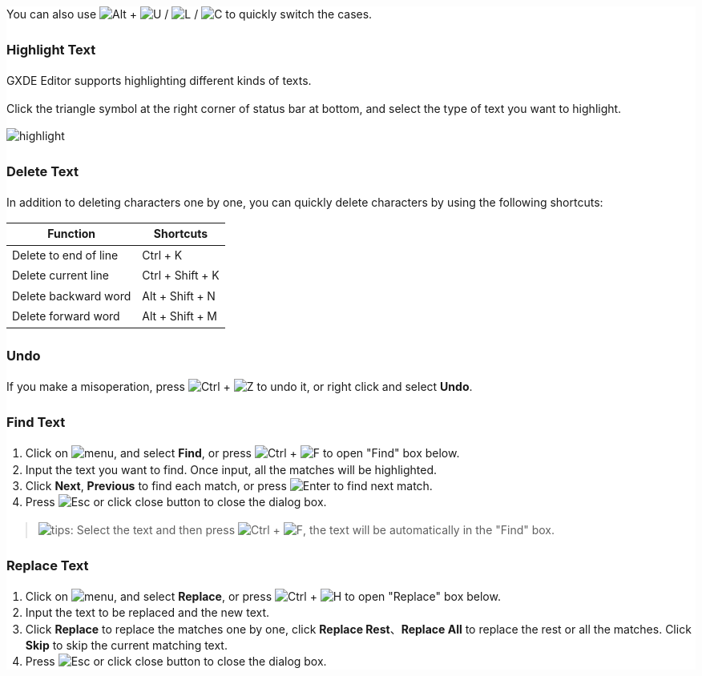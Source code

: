 You can also use ![Alt](/apps/gxde-editor/en_US/icon/Alt.svg) + ![U](/apps/gxde-editor/en_US/icon/U.svg) / ![L](/apps/gxde-editor/en_US/icon/L.svg) / ![C](/apps/gxde-editor/en_US/icon/C.svg) to quickly switch the cases.

### Highlight Text
GXDE Editor supports highlighting different kinds of texts.

Click the triangle symbol at the right corner of status bar at bottom, and select the type of text you want to highlight.

![highlight](/apps/gxde-editor/en_US/jpg/highlight.png)

### Delete Text

In addition to deleting characters one by one, you can quickly delete characters by using the following shortcuts:

| Function   |  Shortcuts |
| --------------- | ------------ |
| Delete to end of line | Ctrl + K |
| Delete current line | Ctrl + Shift + K |
| Delete backward word | Alt + Shift + N |
| Delete forward word | Alt + Shift + M |

### Undo

If you make a misoperation, press ![Ctrl](/apps/gxde-editor/en_US/icon/Ctrl.svg) + ![Z](/apps/gxde-editor/en_US/icon/Z.svg) to undo it, or right click and select **Undo**.

### Find Text

1. Click on ![menu](/apps/gxde-editor/en_US/icon/icon_menu.svg), and select **Find**, or press ![Ctrl](/apps/gxde-editor/en_US/icon/Ctrl.svg) + ![F](/apps/gxde-editor/en_US/icon/F.svg) to open "Find" box below.
2. Input the text you want to find. Once input, all the matches will be highlighted.
3. Click **Next**, **Previous** to find each match, or press ![Enter](/apps/gxde-editor/en_US/icon/Enter.svg) to find next match.
4. Press ![Esc](/apps/gxde-editor/en_US/icon/Esc.svg) or click close button to close the dialog box.

> ![tips](/apps/gxde-editor/en_US/icon/tips.svg): Select the text and then press ![Ctrl](/apps/gxde-editor/en_US/icon/Ctrl.svg) + ![F](/apps/gxde-editor/en_US/icon/F.svg), the text will be automatically in the "Find" box.

### Replace Text
1. Click on ![menu](/apps/gxde-editor/en_US/icon/icon_menu.svg), and select **Replace**, or press ![Ctrl](/apps/gxde-editor/en_US/icon/Ctrl.svg) + ![H](/apps/gxde-editor/en_US/icon/H.svg) to open "Replace" box below.
2. Input the text to be replaced and the new text.
3. Click **Replace** to replace the matches one by one, click **Replace Rest**、**Replace All** to replace the rest or all the matches. Click **Skip** to skip the current matching text.
4. Press ![Esc](/apps/gxde-editor/en_US/icon/Esc.svg) or click close button to close the dialog box.

